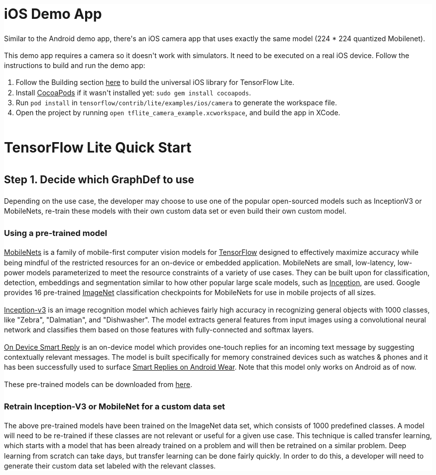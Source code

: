 # iOS Demo App

Similar to the Android demo app, there's an iOS camera app that uses exactly the same model (224 * 224 quantized Mobilenet).

This demo app requires a camera so it doesn't work with simulators. It need to be executed on a real iOS device. Follow the instructions to build and run the demo app:

1.   Follow the Building section [here](https://github.com/tensorflow/tensorflow/blob/master/tensorflow/contrib/lite/g3doc/ios.md#building) to build the universal iOS library for TensorFlow Lite.
1.   Install [CocoaPods](https://cocoapods.org/) if it wasn't installed yet: `sudo gem install cocoapods`.
1.   Run `pod install` in `tensorflow/contrib/lite/examples/ios/camera` to generate the workspace file.
1.   Open the project by running `open tflite_camera_example.xcworkspace`, and build the app in XCode.

# TensorFlow Lite Quick Start

## Step 1. Decide which GraphDef to use
 Depending on the use case, the developer may choose to use one of the popular
 open-sourced models such as InceptionV3 or MobileNets, re-train these models
 with their own custom data set or even build their own custom model.

### Using a pre-trained model

[MobileNets](https://research.googleblog.com/2017/06/mobilenets-open-source-models-for.html) is a family of mobile-first computer vision models for [TensorFlow](https://www.tensorflow.org/) designed to effectively maximize accuracy while being mindful of the restricted resources for an on-device or embedded application. MobileNets are small, low-latency, low-power models parameterized to meet the resource constraints of a variety of use cases. They can be built upon for classification, detection, embeddings and segmentation similar to how other popular large scale models, such as [Inception](https://arxiv.org/pdf/1602.07261.pdf), are used. Google provides 16 pre-trained [ImageNet](http://www.image-net.org/challenges/LSVRC/)  classification checkpoints for MobileNets for use in mobile projects of all sizes.

[Inception-v3](https://arxiv.org/abs/1512.00567) is an image recognition model which achieves fairly high accuracy in recognizing general objects with 1000 classes, like "Zebra", "Dalmatian", and "Dishwasher". The model extracts general features from input images using a convolutional neural network and classifies them based on those features with fully-connected and softmax layers.

[On Device Smart Reply](https://research.googleblog.com/2017/02/on-device-machine-intelligence.html)  is an on-device model which provides one-touch replies for an incoming text message by suggesting contextually relevant messages. The model is built specifically for memory constrained devices such as watches & phones and it has been successfully used to surface [Smart Replies on Android Wear](https://research.googleblog.com/2017/02/on-device-machine-intelligence.html). Note that this model only works on Android as of now.

These pre-trained models can be downloaded from [here](g3doc/models.md).

### Retrain Inception-V3 or MobileNet for a custom data set
The above pre-trained models have been trained on the ImageNet data set, which consists of 1000 predefined classes. A model will need to be re-trained if these classes are not relevant or useful for a given use case. This technique is called transfer learning, which starts with a model that has been already trained on a problem and will then be retrained on a similar problem. Deep learning from scratch can take days, but transfer learning can be done fairly quickly. In order to do this, a developer will need to generate their custom data set labeled with the relevant classes.
